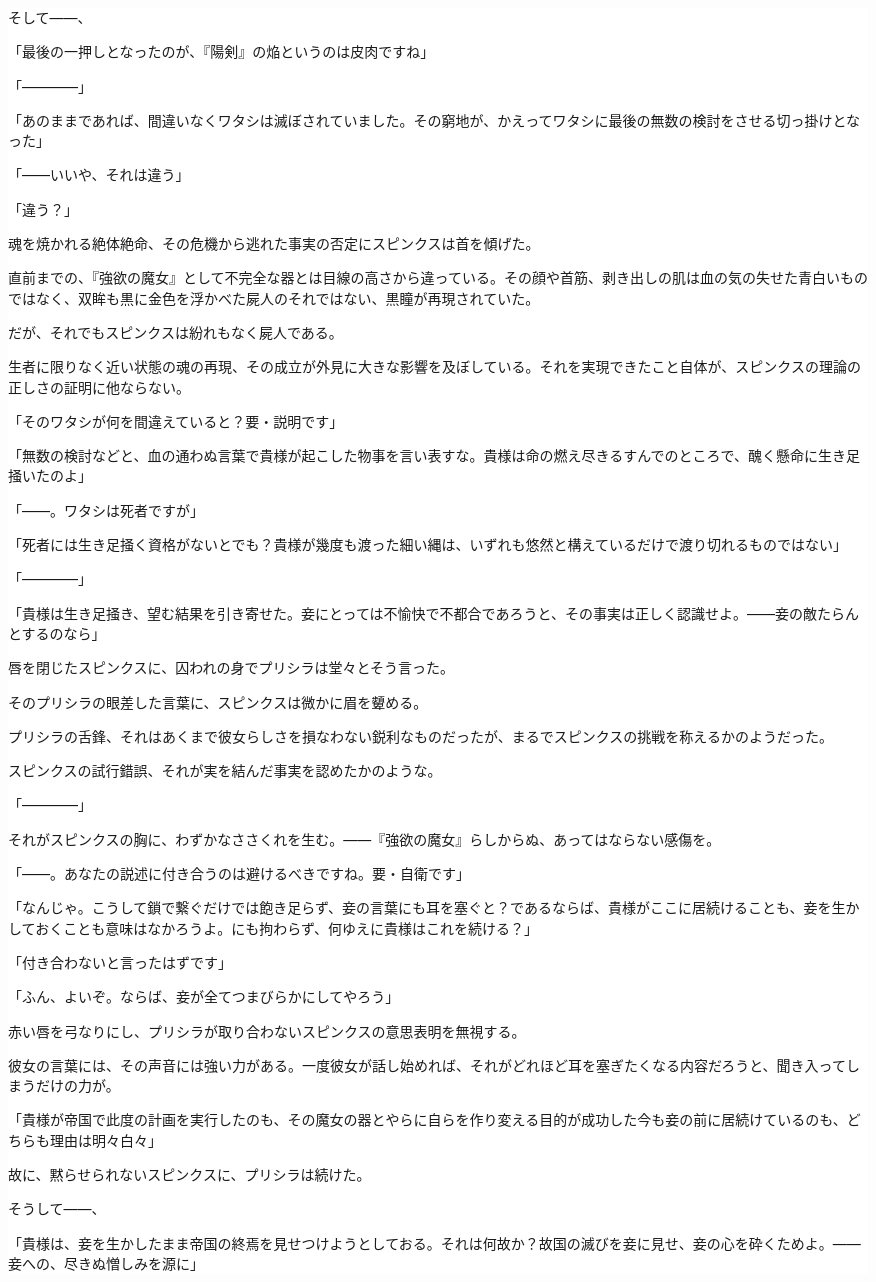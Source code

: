 そして――、

「最後の一押しとなったのが、『陽剣』の焔というのは皮肉ですね」

「――――」

「あのままであれば、間違いなくワタシは滅ぼされていました。その窮地が、かえってワタシに最後の無数の検討をさせる切っ掛けとなった」

「――いいや、それは違う」

「違う？」

魂を焼かれる絶体絶命、その危機から逃れた事実の否定にスピンクスは首を傾げた。

直前までの、『強欲の魔女』として不完全な器とは目線の高さから違っている。その顔や首筋、剥き出しの肌は血の気の失せた青白いものではなく、双眸も黒に金色を浮かべた屍人のそれではない、黒瞳が再現されていた。

だが、それでもスピンクスは紛れもなく屍人である。

生者に限りなく近い状態の魂の再現、その成立が外見に大きな影響を及ぼしている。それを実現できたこと自体が、スピンクスの理論の正しさの証明に他ならない。

「そのワタシが何を間違えていると？要・説明です」

「無数の検討などと、血の通わぬ言葉で貴様が起こした物事を言い表すな。貴様は命の燃え尽きるすんでのところで、醜く懸命に生き足掻いたのよ」

「――。ワタシは死者ですが」

「死者には生き足掻く資格がないとでも？貴様が幾度も渡った細い縄は、いずれも悠然と構えているだけで渡り切れるものではない」

「――――」

「貴様は生き足掻き、望む結果を引き寄せた。妾にとっては不愉快で不都合であろうと、その事実は正しく認識せよ。――妾の敵たらんとするのなら」

唇を閉じたスピンクスに、囚われの身でプリシラは堂々とそう言った。

そのプリシラの眼差した言葉に、スピンクスは微かに眉を顰める。

プリシラの舌鋒、それはあくまで彼女らしさを損なわない鋭利なものだったが、まるでスピンクスの挑戦を称えるかのようだった。

スピンクスの試行錯誤、それが実を結んだ事実を認めたかのような。

「――――」

それがスピンクスの胸に、わずかなささくれを生む。――『強欲の魔女』らしからぬ、あってはならない感傷を。

「――。あなたの説述に付き合うのは避けるべきですね。要・自衛です」

「なんじゃ。こうして鎖で繋ぐだけでは飽き足らず、妾の言葉にも耳を塞ぐと？であるならば、貴様がここに居続けることも、妾を生かしておくことも意味はなかろうよ。にも拘わらず、何ゆえに貴様はこれを続ける？」

「付き合わないと言ったはずです」

「ふん、よいぞ。ならば、妾が全てつまびらかにしてやろう」

赤い唇を弓なりにし、プリシラが取り合わないスピンクスの意思表明を無視する。

彼女の言葉には、その声音には強い力がある。一度彼女が話し始めれば、それがどれほど耳を塞ぎたくなる内容だろうと、聞き入ってしまうだけの力が。

「貴様が帝国で此度の計画を実行したのも、その魔女の器とやらに自らを作り変える目的が成功した今も妾の前に居続けているのも、どちらも理由は明々白々」

故に、黙らせられないスピンクスに、プリシラは続けた。

そうして――、

「貴様は、妾を生かしたまま帝国の終焉を見せつけようとしておる。それは何故か？故国の滅びを妾に見せ、妾の心を砕くためよ。――妾への、尽きぬ憎しみを源に」
